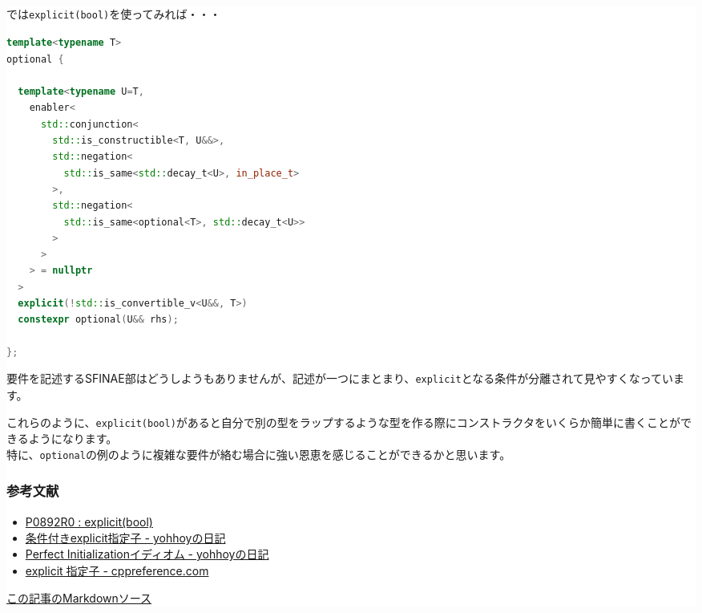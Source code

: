 では`explicit(bool)`を使ってみれば・・・
```cpp
template<typename T>
optional {

  template<typename U=T,
    enabler<
      std::conjunction<
        std::is_constructible<T, U&&>,
        std::negation<
          std::is_same<std::decay_t<U>, in_place_t>
        >,
        std::negation<
          std::is_same<optional<T>, std::decay_t<U>>
        >
      >
    > = nullptr
  >
  explicit(!std::is_convertible_v<U&&, T>)
  constexpr optional(U&& rhs);

};
```
要件を記述するSFINAE部はどうしようもありませんが、記述が一つにまとまり、`explicit`となる条件が分離されて見やすくなっています。


これらのように、`explicit(bool)`があると自分で別の型をラップするような型を作る際にコンストラクタをいくらか簡単に書くことができるようになります。  
特に、`optional`の例のように複雑な要件が絡む場合に強い恩恵を感じることができるかと思います。

### 参考文献
- [P0892R0 : explicit(bool)](http://open-std.org/JTC1/SC22/WG21/docs/papers/2018/p0892r0.html)
- [条件付きexplicit指定子 - yohhoyの日記](https://yohhoy.hatenadiary.jp/entry/20180609/p1)
- [Perfect Initializationイディオム - yohhoyの日記](https://yohhoy.hatenadiary.jp/entry/20150416/p1)
- [explicit 指定子 - cppreference.com](https://ja.cppreference.com/w/cpp/language/explicit)

[この記事のMarkdownソース](https://github.com/onihusube/blog/blob/master/2019/20190525_cpp20_explicit.md)